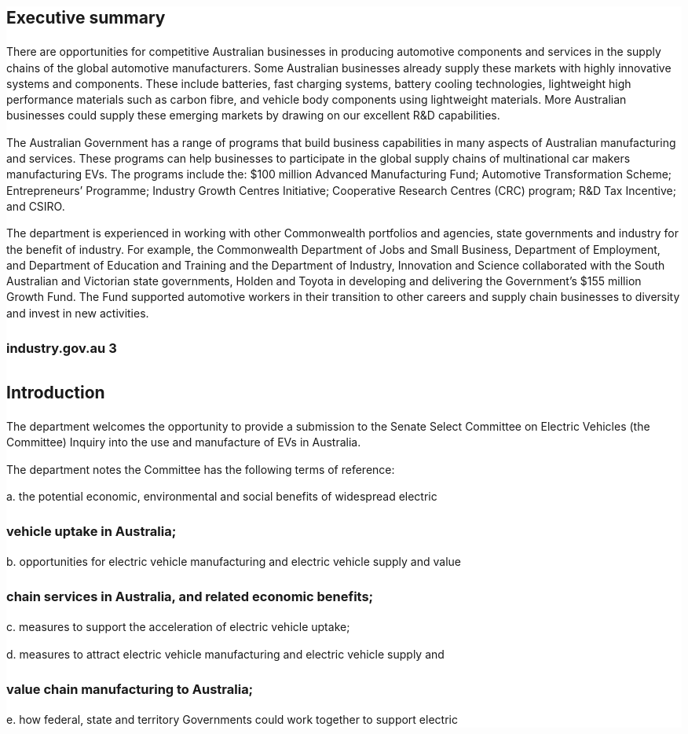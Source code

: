 ## Executive summary

There are opportunities for competitive Australian businesses in producing automotive
components and services in the supply chains of the global automotive manufacturers.
Some Australian businesses already supply these markets with highly innovative systems
and components. These include batteries, fast charging systems, battery cooling technologies, lightweight high performance materials such as carbon fibre, and vehicle body
components using lightweight materials. More Australian businesses could supply these
emerging markets by drawing on our excellent R&D capabilities.

The Australian Government has a range of programs that build business capabilities in many
aspects of Australian manufacturing and services. These programs can help businesses to
participate in the global supply chains of multinational car makers manufacturing EVs. The
programs include the: $100 million Advanced Manufacturing Fund; Automotive Transformation Scheme; Entrepreneurs’ Programme; Industry Growth Centres Initiative;
Cooperative Research Centres (CRC) program; R&D Tax Incentive; and CSIRO.

The department is experienced in working with other Commonwealth portfolios and agencies, state governments and industry for the benefit of industry. For example, the
Commonwealth Department of Jobs and Small Business, Department of Employment, and
Department of Education and Training and the Department of Industry, Innovation and
Science collaborated with the South Australian and Victorian state governments, Holden and
Toyota in developing and delivering the Government’s $155 million Growth Fund. The Fund
supported automotive workers in their transition to other careers and supply chain
businesses to diversity and invest in new activities.

### industry.gov.au 3

## Introduction

The department welcomes the opportunity to provide a submission to the Senate Select
Committee on Electric Vehicles (the Committee) Inquiry into the use and manufacture of EVs
in Australia.

The department notes the Committee has the following terms of reference:

a. the potential economic, environmental and social benefits of widespread electric

### vehicle uptake in Australia;

b. opportunities for electric vehicle manufacturing and electric vehicle supply and value

### chain services in Australia, and related economic benefits;

c. measures to support the acceleration of electric vehicle uptake;

d. measures to attract electric vehicle manufacturing and electric vehicle supply and

### value chain manufacturing to Australia;

e. how federal, state and territory Governments could work together to support electric
